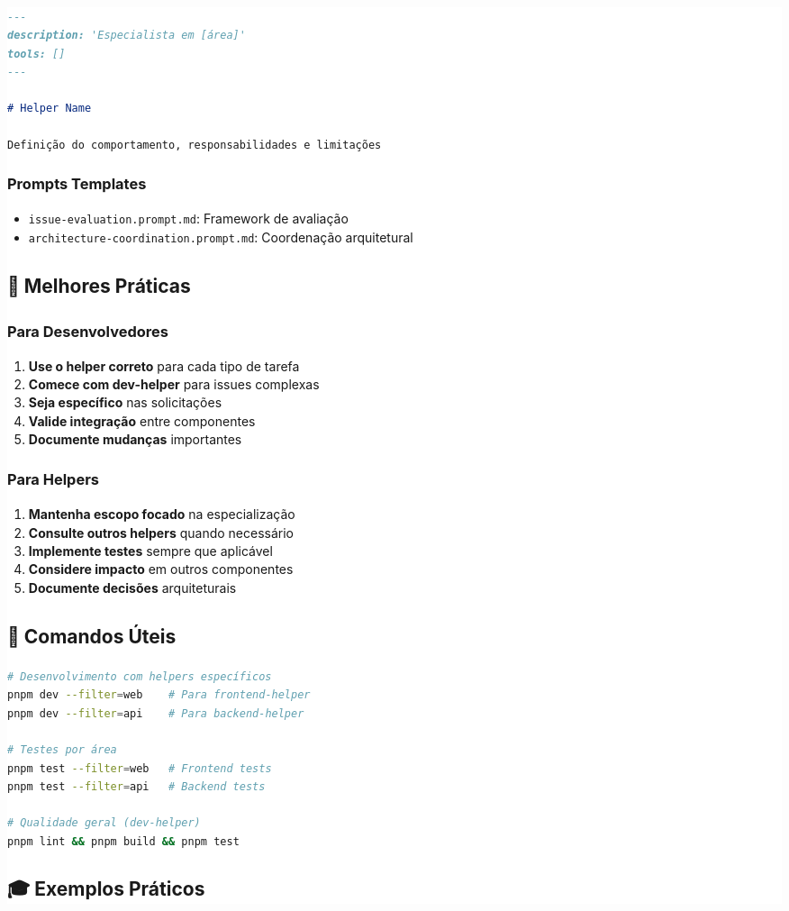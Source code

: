 ```markdown
---
description: 'Especialista em [área]'
tools: []
---

# Helper Name

Definição do comportamento, responsabilidades e limitações
```

### Prompts Templates

- `issue-evaluation.prompt.md`: Framework de avaliação
- `architecture-coordination.prompt.md`: Coordenação arquitetural

## 🚀 Melhores Práticas

### Para Desenvolvedores

1. **Use o helper correto** para cada tipo de tarefa
2. **Comece com dev-helper** para issues complexas
3. **Seja específico** nas solicitações
4. **Valide integração** entre componentes
5. **Documente mudanças** importantes

### Para Helpers

1. **Mantenha escopo focado** na especialização
2. **Consulte outros helpers** quando necessário
3. **Implemente testes** sempre que aplicável
4. **Considere impacto** em outros componentes
5. **Documente decisões** arquiteturais

## 🔧 Comandos Úteis

```bash
# Desenvolvimento com helpers específicos
pnpm dev --filter=web    # Para frontend-helper
pnpm dev --filter=api    # Para backend-helper

# Testes por área
pnpm test --filter=web   # Frontend tests
pnpm test --filter=api   # Backend tests

# Qualidade geral (dev-helper)
pnpm lint && pnpm build && pnpm test
```

## 🎓 Exemplos Práticos
